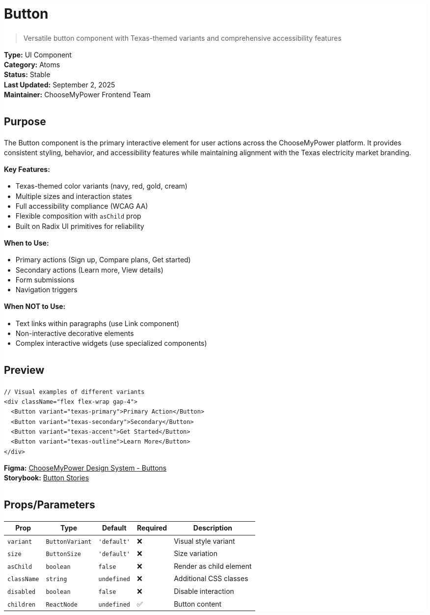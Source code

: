 # Button

> Versatile button component with Texas-themed variants and comprehensive accessibility features

**Type:** UI Component  
**Category:** Atoms  
**Status:** Stable  
**Last Updated:** September 2, 2025  
**Maintainer:** ChooseMyPower Frontend Team

## Purpose

The Button component is the primary interactive element for user actions across the ChooseMyPower platform. It provides consistent styling, behavior, and accessibility features while maintaining alignment with the Texas electricity market branding.

**Key Features:**
- Texas-themed color variants (navy, red, gold, cream)
- Multiple sizes and interaction states
- Full accessibility compliance (WCAG AA)
- Flexible composition with `asChild` prop
- Built on Radix UI primitives for reliability

**When to Use:**
- Primary actions (Sign up, Compare plans, Get started)
- Secondary actions (Learn more, View details)
- Form submissions
- Navigation triggers

**When NOT to Use:**
- Text links within paragraphs (use Link component)
- Non-interactive decorative elements
- Complex interactive widgets (use specialized components)

## Preview

```tsx
// Visual examples of different variants
<div className="flex flex-wrap gap-4">
  <Button variant="texas-primary">Primary Action</Button>
  <Button variant="texas-secondary">Secondary</Button>
  <Button variant="texas-accent">Get Started</Button>
  <Button variant="texas-outline">Learn More</Button>
</div>
```

**Figma:** [ChooseMyPower Design System - Buttons](link-to-figma)  
**Storybook:** [Button Stories](link-to-storybook)

## Props/Parameters

| Prop | Type | Default | Required | Description |
|------|------|---------|----------|-------------|
| `variant` | `ButtonVariant` | `'default'` | ❌ | Visual style variant |
| `size` | `ButtonSize` | `'default'` | ❌ | Size variation |
| `asChild` | `boolean` | `false` | ❌ | Render as child element |
| `className` | `string` | `undefined` | ❌ | Additional CSS classes |
| `disabled` | `boolean` | `false` | ❌ | Disable interaction |
| `children` | `ReactNode` | `undefined` | ✅ | Button content |
